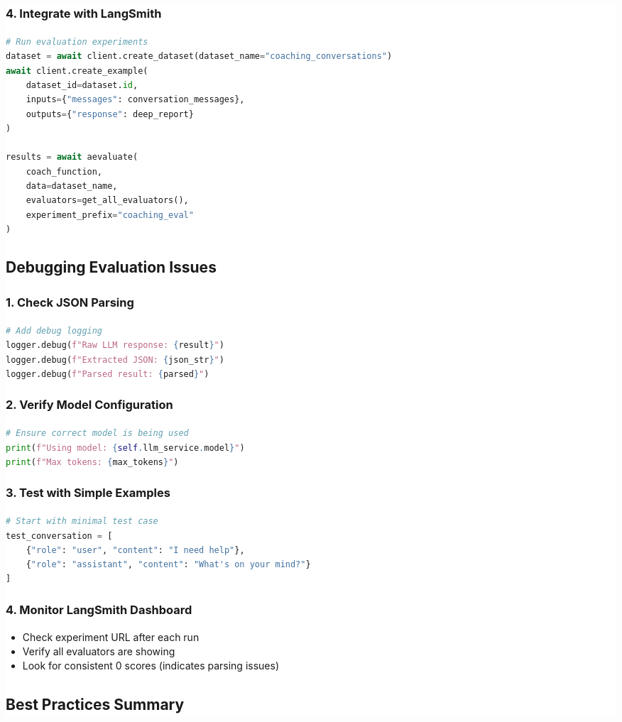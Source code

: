 ### 4. Integrate with LangSmith
```python
# Run evaluation experiments
dataset = await client.create_dataset(dataset_name="coaching_conversations")
await client.create_example(
    dataset_id=dataset.id,
    inputs={"messages": conversation_messages},
    outputs={"response": deep_report}
)

results = await aevaluate(
    coach_function,
    data=dataset_name,
    evaluators=get_all_evaluators(),
    experiment_prefix="coaching_eval"
)
```

## Debugging Evaluation Issues

### 1. Check JSON Parsing
```python
# Add debug logging
logger.debug(f"Raw LLM response: {result}")
logger.debug(f"Extracted JSON: {json_str}")
logger.debug(f"Parsed result: {parsed}")
```

### 2. Verify Model Configuration
```python
# Ensure correct model is being used
print(f"Using model: {self.llm_service.model}")
print(f"Max tokens: {max_tokens}")
```

### 3. Test with Simple Examples
```python
# Start with minimal test case
test_conversation = [
    {"role": "user", "content": "I need help"},
    {"role": "assistant", "content": "What's on your mind?"}
]
```

### 4. Monitor LangSmith Dashboard
- Check experiment URL after each run
- Verify all evaluators are showing
- Look for consistent 0 scores (indicates parsing issues)

## Best Practices Summary
